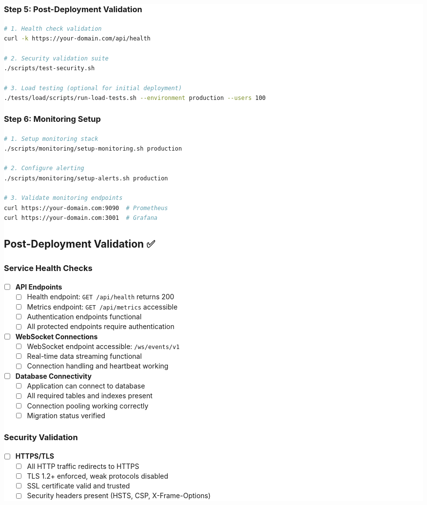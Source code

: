 ### Step 5: Post-Deployment Validation
```bash
# 1. Health check validation
curl -k https://your-domain.com/api/health

# 2. Security validation suite
./scripts/test-security.sh

# 3. Load testing (optional for initial deployment)
./tests/load/scripts/run-load-tests.sh --environment production --users 100
```

### Step 6: Monitoring Setup
```bash
# 1. Setup monitoring stack
./scripts/monitoring/setup-monitoring.sh production

# 2. Configure alerting
./scripts/monitoring/setup-alerts.sh production

# 3. Validate monitoring endpoints
curl https://your-domain.com:9090  # Prometheus
curl https://your-domain.com:3001  # Grafana
```

## Post-Deployment Validation ✅

### Service Health Checks
- [ ] **API Endpoints**
  - [ ] Health endpoint: `GET /api/health` returns 200
  - [ ] Metrics endpoint: `GET /api/metrics` accessible
  - [ ] Authentication endpoints functional
  - [ ] All protected endpoints require authentication

- [ ] **WebSocket Connections**
  - [ ] WebSocket endpoint accessible: `/ws/events/v1`
  - [ ] Real-time data streaming functional
  - [ ] Connection handling and heartbeat working

- [ ] **Database Connectivity**
  - [ ] Application can connect to database
  - [ ] All required tables and indexes present
  - [ ] Connection pooling working correctly
  - [ ] Migration status verified

### Security Validation
- [ ] **HTTPS/TLS**
  - [ ] All HTTP traffic redirects to HTTPS
  - [ ] TLS 1.2+ enforced, weak protocols disabled
  - [ ] SSL certificate valid and trusted
  - [ ] Security headers present (HSTS, CSP, X-Frame-Options)
